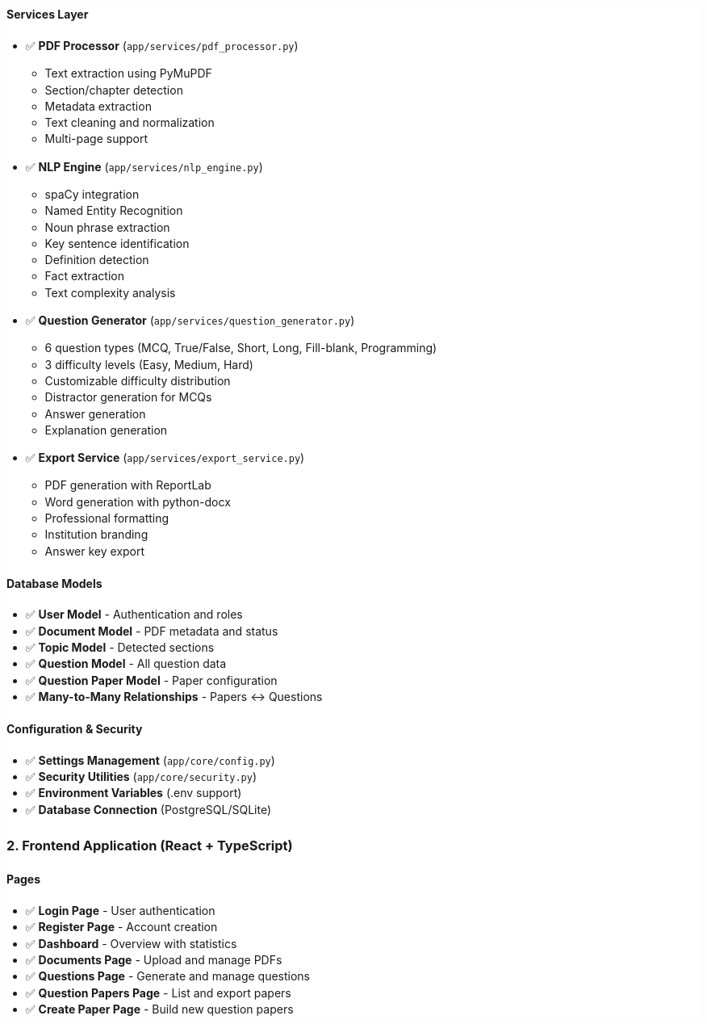 #### Services Layer
- ✅ **PDF Processor** (`app/services/pdf_processor.py`)
  - Text extraction using PyMuPDF
  - Section/chapter detection
  - Metadata extraction
  - Text cleaning and normalization
  - Multi-page support

- ✅ **NLP Engine** (`app/services/nlp_engine.py`)
  - spaCy integration
  - Named Entity Recognition
  - Noun phrase extraction
  - Key sentence identification
  - Definition detection
  - Fact extraction
  - Text complexity analysis

- ✅ **Question Generator** (`app/services/question_generator.py`)
  - 6 question types (MCQ, True/False, Short, Long, Fill-blank, Programming)
  - 3 difficulty levels (Easy, Medium, Hard)
  - Customizable difficulty distribution
  - Distractor generation for MCQs
  - Answer generation
  - Explanation generation

- ✅ **Export Service** (`app/services/export_service.py`)
  - PDF generation with ReportLab
  - Word generation with python-docx
  - Professional formatting
  - Institution branding
  - Answer key export

#### Database Models
- ✅ **User Model** - Authentication and roles
- ✅ **Document Model** - PDF metadata and status
- ✅ **Topic Model** - Detected sections
- ✅ **Question Model** - All question data
- ✅ **Question Paper Model** - Paper configuration
- ✅ **Many-to-Many Relationships** - Papers ↔ Questions

#### Configuration & Security
- ✅ **Settings Management** (`app/core/config.py`)
- ✅ **Security Utilities** (`app/core/security.py`)
- ✅ **Environment Variables** (.env support)
- ✅ **Database Connection** (PostgreSQL/SQLite)

### 2. Frontend Application (React + TypeScript)

#### Pages
- ✅ **Login Page** - User authentication
- ✅ **Register Page** - Account creation
- ✅ **Dashboard** - Overview with statistics
- ✅ **Documents Page** - Upload and manage PDFs
- ✅ **Questions Page** - Generate and manage questions
- ✅ **Question Papers Page** - List and export papers
- ✅ **Create Paper Page** - Build new question papers
